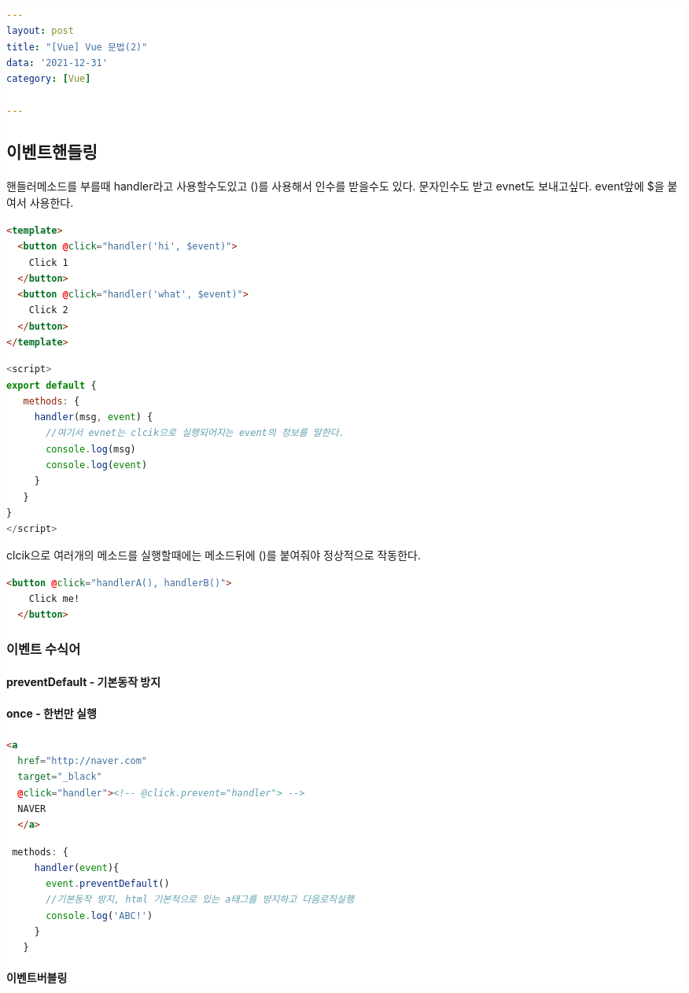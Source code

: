```yaml
---
layout: post
title: "[Vue] Vue 문법(2)"
data: '2021-12-31'
category: [Vue]

---
```

## 이벤트핸들링

핸들러메소드를 부를때 handler라고 사용할수도있고 ()를 사용해서 인수를 받을수도 있다. 문자인수도 받고 evnet도 보내고싶다. event앞에 $을 붙여서 사용한다. 
```html
<template>
  <button @click="handler('hi', $event)">
    Click 1
  </button>
  <button @click="handler('what', $event)">
    Click 2
  </button>
</template>
```
```js
<script>
export default {
   methods: {
     handler(msg, event) {
       //여기서 evnet는 clcik으로 실행되어지는 event의 정보를 말한다.
       console.log(msg)
       console.log(event)
     }
   }
}
</script>
```
clcik으로 여러개의 메소드를 실행할때에는 메소드뒤에 ()를 붙여줘야 정상적으로 작동한다. 
```html
<button @click="handlerA(), handlerB()">
    Click me!
  </button>
```
### 이벤트 수식어
#### preventDefault  - 기본동작 방지  
#### once - 한번만 실행
```html
<a 
  href="http://naver.com"
  target="_black"
  @click="handler"><!-- @click.prevent="handler"> -->
  NAVER
  </a>
```
```js
 methods: {
     handler(event){
       event.preventDefault()
       //기본동작 방지, html 기본적으로 있는 a태그를 방지하고 다음로직실행
       console.log('ABC!')
     }
   }
```
#### 이벤트버블링  
